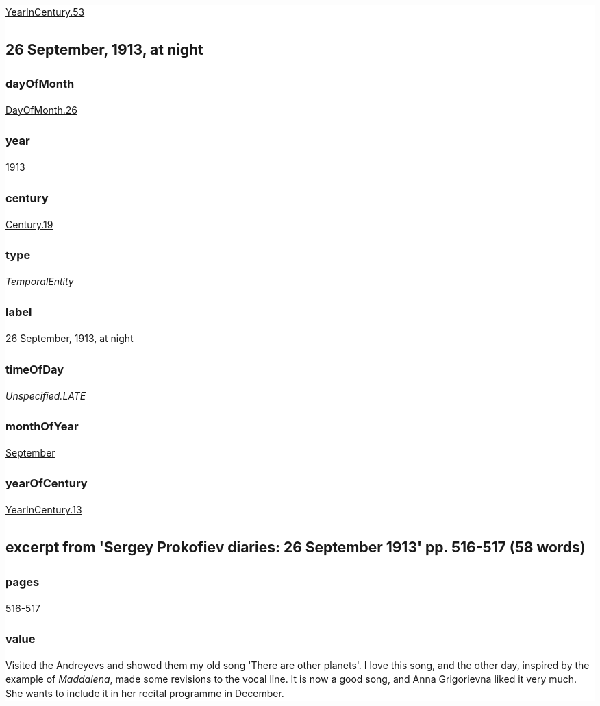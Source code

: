 
[YearInCentury.53](#YearInCentury.53)

## 26 September, 1913, at night

### dayOfMonth


[DayOfMonth.26](#DayOfMonth.26)

### year


1913

### century


[Century.19](#Century.19)

### type


*TemporalEntity*

### label


26 September, 1913, at night

### timeOfDay


*Unspecified.LATE*

### monthOfYear


[September](#September)

### yearOfCentury


[YearInCentury.13](#YearInCentury.13)

## excerpt from 'Sergey Prokofiev diaries:  26 September 1913' pp. 516-517 (58 words)

### pages


516-517

### value


<p>Visited the Andreyevs and showed them my old song 'There are other planets'. I love this song, and the other day, inspired by the example of&nbsp;<em>Maddalena</em>, made some revisions to the vocal line. It is now a good song, and Anna Grigorievna liked it very much. She wants to include it in her recital programme in December.</p>
